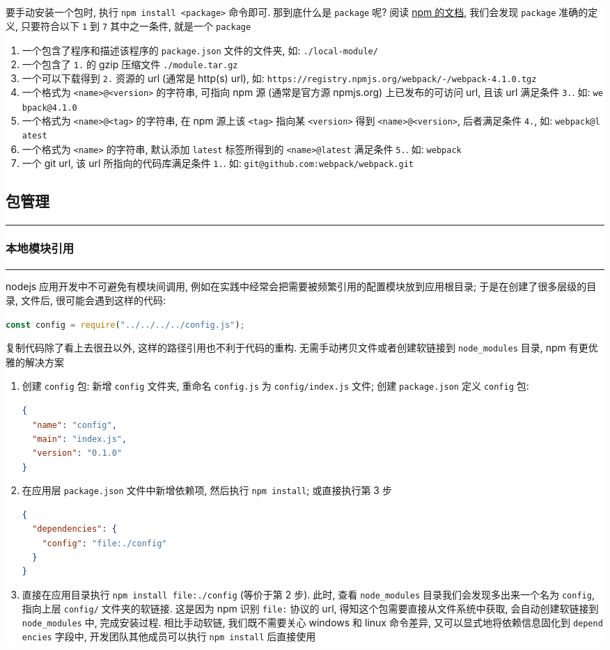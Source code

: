 
要手动安装一个包时, 执行 `npm install <package>` 命令即可. 那到底什么是 `package` 呢? 阅读 [npm 的文档](https://docs.npmjs.com/getting-started/packages#what-is-a-package-), 我们会发现 `package` 准确的定义, 只要符合以下 `1` 到 `7` 其中之一条件, 就是一个 `package`

1. 一个包含了程序和描述该程序的 `package.json` 文件的文件夹, 如: `./local-module/`
2. 一个包含了 `1.` 的 gzip 压缩文件 `./module.tar.gz`
3. 一个可以下载得到 `2.` 资源的 url (通常是 http(s) url), 如: `https://registry.npmjs.org/webpack/-/webpack-4.1.0.tgz`
4. 一个格式为 `<name>@<version>` 的字符串, 可指向 npm 源 (通常是官方源 npmjs.org) 上已发布的可访问 url, 且该 url 满足条件 `3.`. 如: `webpack@4.1.0`
5. 一个格式为 `<name>@<tag>` 的字符串, 在 npm 源上该 `<tag>` 指向某 `<version>` 得到 `<name>@<version>`, 后者满足条件 `4.`, 如: `webpack@latest`
6. 一个格式为 `<name>` 的字符串, 默认添加 `latest` 标签所得到的 `<name>@latest` 满足条件 `5.`. 如: `webpack`
7. 一个 git url, 该 url 所指向的代码库满足条件 `1.`. 如: `git@github.com:webpack/webpack.git`

## 包管理

---

### 本地模块引用

---

nodejs 应用开发中不可避免有模块间调用, 例如在实践中经常会把需要被频繁引用的配置模块放到应用根目录; 于是在创建了很多层级的目录, 文件后, 很可能会遇到这样的代码:

```js
const config = require("../../../../config.js");
```

复制代码除了看上去很丑以外, 这样的路径引用也不利于代码的重构. 无需手动拷贝文件或者创建软链接到 `node_modules` 目录, npm 有更优雅的解决方案

1. 创建 `config` 包: 新增 `config` 文件夹, 重命名 `config.js` 为 `config/index.js` 文件; 创建 `package.json` 定义 `config` 包:

   ```json
   {
     "name": "config",
     "main": "index.js",
     "version": "0.1.0"
   }
   ```

2. 在应用层 `package.json` 文件中新增依赖项, 然后执行 `npm install`; 或直接执行第 3 步

   ```json
   {
     "dependencies": {
       "config": "file:./config"
     }
   }
   ```

3. 直接在应用目录执行 `npm install file:./config` (等价于第 2 步). 此时, 查看 `node_modules` 目录我们会发现多出来一个名为 `config`, 指向上层 `config/` 文件夹的软链接. 这是因为 npm 识别 `file:` 协议的 url, 得知这个包需要直接从文件系统中获取, 会自动创建软链接到 `node_modules` 中, 完成安装过程. 相比手动软链, 我们既不需要关心 windows 和 linux 命令差异, 又可以显式地将依赖信息固化到 `dependencies` 字段中, 开发团队其他成员可以执行 `npm install` 后直接使用
